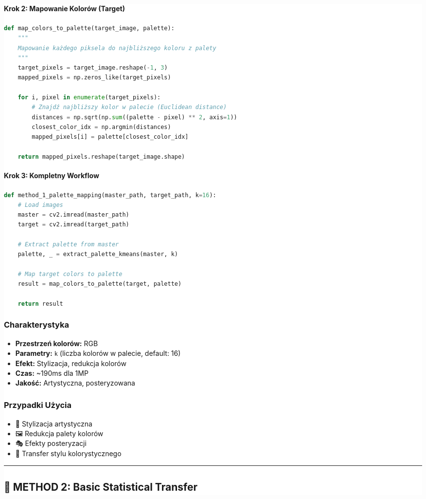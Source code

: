 #### Krok 2: Mapowanie Kolorów (Target)
```python
def map_colors_to_palette(target_image, palette):
    """
    Mapowanie każdego piksela do najbliższego koloru z palety
    """
    target_pixels = target_image.reshape(-1, 3)
    mapped_pixels = np.zeros_like(target_pixels)
    
    for i, pixel in enumerate(target_pixels):
        # Znajdź najbliższy kolor w palecie (Euclidean distance)
        distances = np.sqrt(np.sum((palette - pixel) ** 2, axis=1))
        closest_color_idx = np.argmin(distances)
        mapped_pixels[i] = palette[closest_color_idx]
    
    return mapped_pixels.reshape(target_image.shape)
```

#### Krok 3: Kompletny Workflow
```python
def method_1_palette_mapping(master_path, target_path, k=16):
    # Load images
    master = cv2.imread(master_path)
    target = cv2.imread(target_path)
    
    # Extract palette from master
    palette, _ = extract_palette_kmeans(master, k)
    
    # Map target colors to palette
    result = map_colors_to_palette(target, palette)
    
    return result
```

### Charakterystyka
- **Przestrzeń kolorów:** RGB
- **Parametry:** `k` (liczba kolorów w palecie, default: 16)
- **Efekt:** Stylizacja, redukcja kolorów
- **Czas:** ~190ms dla 1MP
- **Jakość:** Artystyczna, posteryzowana

### Przypadki Użycia
- 🎨 Stylizacja artystyczna
- 🖼️ Redukcja palety kolorów
- 🎭 Efekty posteryzacji
- 🌈 Transfer stylu kolorystycznego

---

## 🔬 METHOD 2: Basic Statistical Transfer
